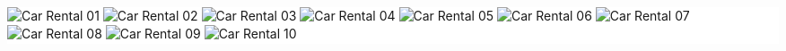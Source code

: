 <img width="1889" height="899" alt="Car Rental 01" src="https://github.com/user-attachments/assets/c0a83c27-74ad-42f8-ac7a-282878e90cdd" />
<img width="1883" height="900" alt="Car Rental 02" src="https://github.com/user-attachments/assets/d48e0d8a-9eef-4df1-ba45-6b45fa86e57c" />
<img width="1890" height="890" alt="Car Rental 03" src="https://github.com/user-attachments/assets/770d36a4-ad7e-433f-9464-76e9145825c6" />
<img width="1876" height="891" alt="Car Rental 04" src="https://github.com/user-attachments/assets/1cc118f4-f05b-434e-8a6a-f71b8f13e11e" />
<img width="1892" height="894" alt="Car Rental 05" src="https://github.com/user-attachments/assets/bc12b540-8b0b-4f7f-83a5-7585225f0aa1" />
<img width="1894" height="890" alt="Car Rental 06" src="https://github.com/user-attachments/assets/4e1c3052-de88-4fdc-8d2a-b25f18436538" />
<img width="1886" height="893" alt="Car Rental 07" src="https://github.com/user-attachments/assets/7ea31e3c-35ff-4e18-b8da-1271f2131d91" />
<img width="1886" height="889" alt="Car Rental 08" src="https://github.com/user-attachments/assets/41190921-af16-499e-b4be-77abd6077746" />
<img width="1885" height="894" alt="Car Rental 09" src="https://github.com/user-attachments/assets/553def46-2fc9-4d58-a87d-385745dc57b2" />
<img width="1885" height="888" alt="Car Rental 10" src="https://github.com/user-attachments/assets/ea3dca28-76f3-4898-8e02-b2316039d39a" />









